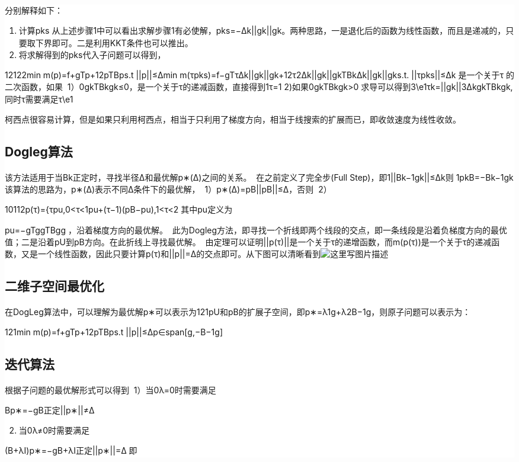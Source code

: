 分别解释如下： 
1. 计算pks 从上述步骤1中可以看出求解步骤1有必使解，pks=−Δk||gk||gk。两种思路，一是退化后的函数为线性函数，而且是递减的，只要取下界即可。二是利用KKT条件也可以推出。 
2. 将求解得到的pks代入子问题可以得到，



12122min m(p)=f+gTp+12pTBps.t ||p||≤Δmin m(τpks)=f−gTτΔk||gk||gk+12τ2Δk||gk||gkTBkΔk||gk||gks.t. ||τpks||≤Δk
是一个关于τ 的二次函数，如果 
1）0gkTBkgk≤0，是一个关于τ的递减函数，直接得到1τ=1
2)如果0gkTBkgk>0 求导可以得到3\e1τk=||gk||3ΔkgkTBkgk,同时τ需要满足τ\e1


柯西点很容易计算，但是如果只利用柯西点，相当于只利用了梯度方向，相当于线搜索的扩展而已，即收敛速度为线性收敛。

## Dogleg算法

该方法适用于当Bk正定时，寻找半径Δ和最优解p∗(Δ)之间的关系。 
在之前定义了完全步(Full Step)，即1||Bk−1gk||≤Δk则 1pkB=−Bk−1gk
该算法的思路为，p∗(Δ)表示不同Δ条件下的最优解， 
1）p∗(Δ)=pB||pB||≤Δ，否则 
2）



10112p(τ)={τpu,0<τ<1pu+(τ−1)(pB−pu),1<τ<2
其中pu定义为


pu=−gTggTBgg
，沿着梯度方向的最优解。 
此为Dogleg方法，即寻找一个折线即两个线段的交点，即一条线段是沿着负梯度方向的最优值；二是沿着pU到pB方向。在此折线上寻找最优解。 
由定理可以证明||p(τ)||是一个关于τ的递增函数，而m(p(τ))是一个关于τ的递减函数，又是一个线性函数，因此只要计算p(τ)和||p||=Δ的交点即可。从下图可以清晰看到![这里写图片描述](https://img-blog.csdn.net/20150720000631803)


## 二维子空间最优化

在DogLeg算法中，可以理解为最优解p∗可以表示为121pU和pB的扩展子空间，即p∗=λ1g+λ2B−1g，则原子问题可以表示为： 




121min m(p)=f+gTp+12pTBps.t ||p||≤Δp∈span[g,−B−1g]



## 迭代算法

根据子问题的最优解形式可以得到 
1）当0λ=0时需要满足



Bp∗=−gB正定||p∗||≠Δ

2) 当0λ≠0时需要满足


(B+λI)p∗=−gB+λI正定||p∗||=Δ
即
